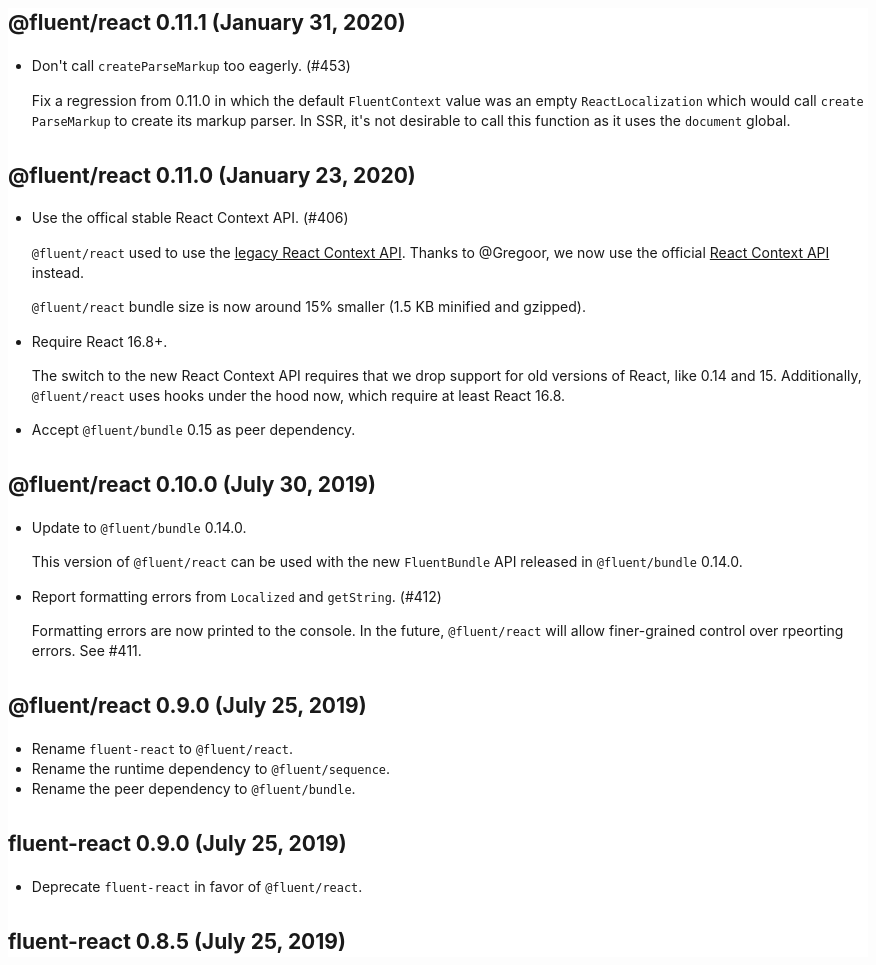 [#461]: https://github.com/projectfluent/fluent.js/pull/461
[#458]: https://github.com/projectfluent/fluent.js/pull/458
[react overlays]: https://github.com/projectfluent/fluent.js/wiki/React-Overlays

## @fluent/react 0.11.1 (January 31, 2020)

- Don't call `createParseMarkup` too eagerly. (#453)

  Fix a regression from 0.11.0 in which the default `FluentContext` value
  was an empty `ReactLocalization` which would call `createParseMarkup` to
  create its markup parser. In SSR, it's not desirable to call this
  function as it uses the `document` global.

## @fluent/react 0.11.0 (January 23, 2020)

- Use the offical stable React Context API. (#406)

  `@fluent/react` used to use the [legacy React Context
  API](https://reactjs.org/docs/legacy-context.html). Thanks to @Gregoor,
  we now use the official [React Context
  API](https://reactjs.org/docs/context.html) instead.

  `@fluent/react` bundle size is now around 15% smaller (1.5 KB minified
  and gzipped).

- Require React 16.8+.

  The switch to the new React Context API requires that we drop support for
  old versions of React, like 0.14 and 15. Additionally, `@fluent/react`
  uses hooks under the hood now, which require at least React 16.8.

- Accept `@fluent/bundle` 0.15 as peer dependency.

## @fluent/react 0.10.0 (July 30, 2019)

- Update to `@fluent/bundle` 0.14.0.

  This version of `@fluent/react` can be used with the new `FluentBundle`
  API released in `@fluent/bundle` 0.14.0.

- Report formatting errors from `Localized` and `getString`. (#412)

  Formatting errors are now printed to the console. In the future,
  `@fluent/react` will allow finer-grained control over rpeorting errors.
  See #411.

## @fluent/react 0.9.0 (July 25, 2019)

- Rename `fluent-react` to `@fluent/react`.
- Rename the runtime dependency to `@fluent/sequence`.
- Rename the peer dependency to `@fluent/bundle`.

## fluent-react 0.9.0 (July 25, 2019)

- Deprecate `fluent-react` in favor of `@fluent/react`.

## fluent-react 0.8.5 (July 25, 2019)


[`fluent` 0.6.0]: https://github.com/projectfluent/fluent.js/releases/tag/fluent%400.6.0
[fluent syntax 0.5]: https://github.com/projectfluent/fluent/releases/tag/v0.5.0